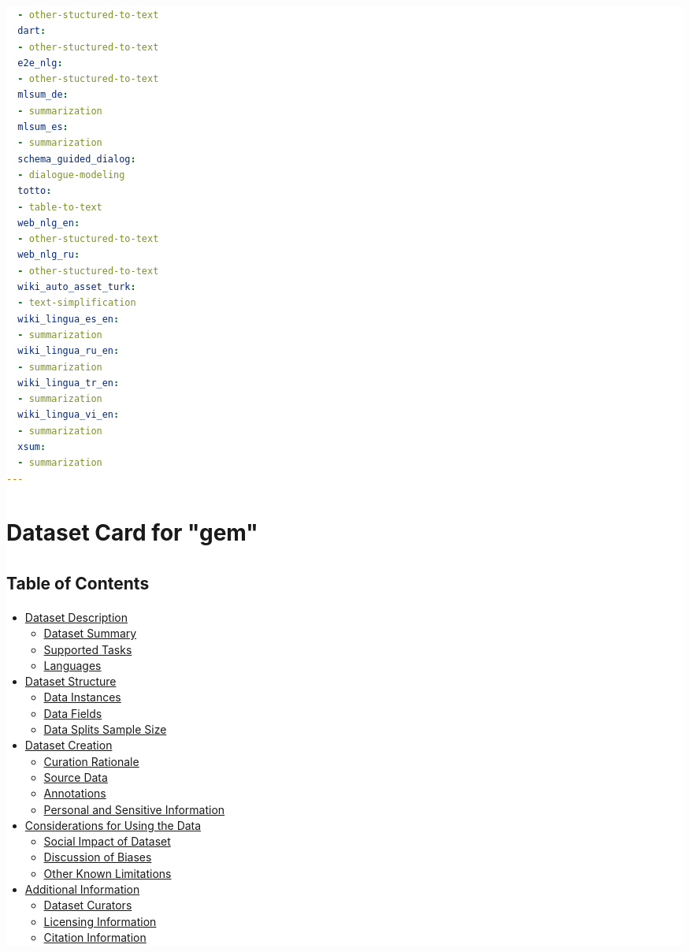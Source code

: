 ```yaml
  - other-stuctured-to-text
  dart:
  - other-stuctured-to-text
  e2e_nlg:
  - other-stuctured-to-text
  mlsum_de:
  - summarization
  mlsum_es:
  - summarization
  schema_guided_dialog:
  - dialogue-modeling
  totto:
  - table-to-text
  web_nlg_en:
  - other-stuctured-to-text
  web_nlg_ru:
  - other-stuctured-to-text
  wiki_auto_asset_turk:
  - text-simplification
  wiki_lingua_es_en:
  - summarization
  wiki_lingua_ru_en:
  - summarization
  wiki_lingua_tr_en:
  - summarization
  wiki_lingua_vi_en:
  - summarization
  xsum:
  - summarization
---
```


# Dataset Card for "gem"

## Table of Contents
- [Dataset Description](#dataset-description)
  - [Dataset Summary](#dataset-summary)
  - [Supported Tasks](#supported-tasks)
  - [Languages](#languages)
- [Dataset Structure](#dataset-structure)
  - [Data Instances](#data-instances)
  - [Data Fields](#data-fields)
  - [Data Splits Sample Size](#data-splits-sample-size)
- [Dataset Creation](#dataset-creation)
  - [Curation Rationale](#curation-rationale)
  - [Source Data](#source-data)
  - [Annotations](#annotations)
  - [Personal and Sensitive Information](#personal-and-sensitive-information)
- [Considerations for Using the Data](#considerations-for-using-the-data)
  - [Social Impact of Dataset](#social-impact-of-dataset)
  - [Discussion of Biases](#discussion-of-biases)
  - [Other Known Limitations](#other-known-limitations)
- [Additional Information](#additional-information)
  - [Dataset Curators](#dataset-curators)
  - [Licensing Information](#licensing-information)
  - [Citation Information](#citation-information)
